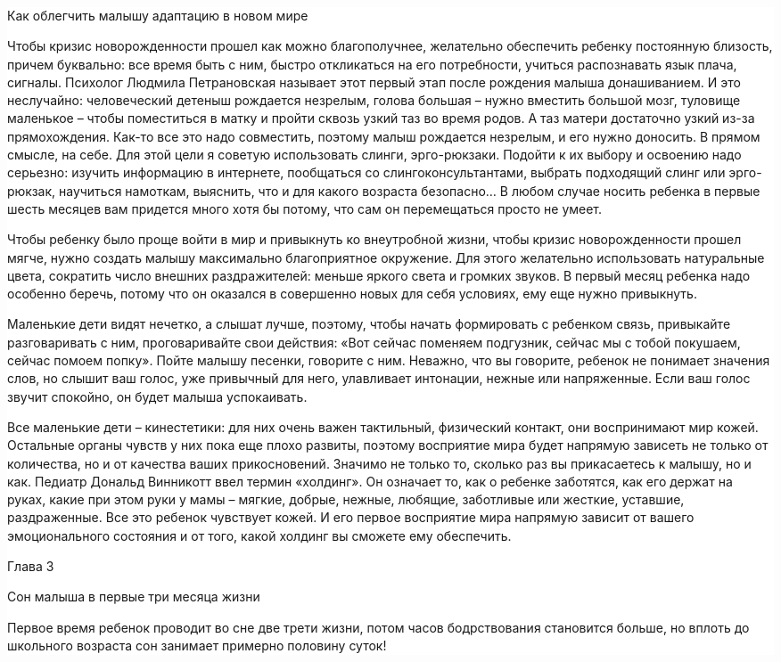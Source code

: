 Как облегчить малышу адаптацию в новом мире

Чтобы кризис новорожденности прошел как можно благополучнее, желательно
обеспечить ребенку постоянную близость, причем буквально: все время быть
с ним, быстро откликаться на его потребности, учиться распознавать язык
плача, сигналы. Психолог Людмила Петрановская называет этот первый этап
после рождения малыша донашиванием. И это неслучайно: человеческий
детеныш рождается незрелым, голова большая – нужно вместить большой
мозг, туловище маленькое – чтобы поместиться в матку и пройти сквозь
узкий таз во время родов. А таз матери достаточно узкий из-за
прямохождения. Как-то все это надо совместить, поэтому малыш рождается
незрелым, и его нужно доносить. В прямом смысле, на себе. Для этой цели
я советую использовать слинги, эрго-рюкзаки. Подойти к их выбору и
освоению надо серьезно: изучить информацию в интернете, пообщаться со
слингоконсультантами, выбрать подходящий слинг или эрго-рюкзак,
научиться намоткам, выяснить, что и для какого возраста безопасно… В
любом случае носить ребенка в первые шесть месяцев вам придется много
хотя бы потому, что сам он перемещаться просто не умеет.

Чтобы ребенку было проще войти в мир и привыкнуть ко внеутробной жизни,
чтобы кризис новорожденности прошел мягче, нужно создать малышу
максимально благоприятное окружение. Для этого желательно использовать
натуральные цвета, сократить число внешних раздражителей: меньше яркого
света и громких звуков. В первый месяц ребенка надо особенно беречь,
потому что он оказался в совершенно новых для себя условиях, ему еще
нужно привыкнуть.

Маленькие дети видят нечетко, а слышат лучше, поэтому, чтобы начать
формировать с ребенком связь, привыкайте разговаривать с ним,
проговаривайте свои действия: «Вот сейчас поменяем подгузник, сейчас мы
с тобой покушаем, сейчас помоем попку». Пойте малышу песенки, говорите с
ним. Неважно, что вы говорите, ребенок не понимает значения слов, но
слышит ваш голос, уже привычный для него, улавливает интонации, нежные
или напряженные. Если ваш голос звучит спокойно, он будет малыша
успокаивать.

Все маленькие дети – кинестетики: для них очень важен тактильный,
физический контакт, они воспринимают мир кожей. Остальные органы чувств
у них пока еще плохо развиты, поэтому восприятие мира будет напрямую
зависеть не только от количества, но и от качества ваших прикосновений.
Значимо не только то, сколько раз вы прикасаетесь к малышу, но и как.
Педиатр Дональд Винникотт ввел термин «холдинг». Он означает то, как о
ребенке заботятся, как его держат на руках, какие при этом руки у мамы –
мягкие, добрые, нежные, любящие, заботливые или жесткие, уставшие,
раздраженные. Все это ребенок чувствует кожей. И его первое восприятие
мира напрямую зависит от вашего эмоционального состояния и от того,
какой холдинг вы сможете ему обеспечить.

Глава 3

Сон малыша в первые три месяца жизни

Первое время ребенок проводит во сне две трети жизни, потом часов
бодрствования становится больше, но вплоть до школьного возраста сон
занимает примерно половину суток!
